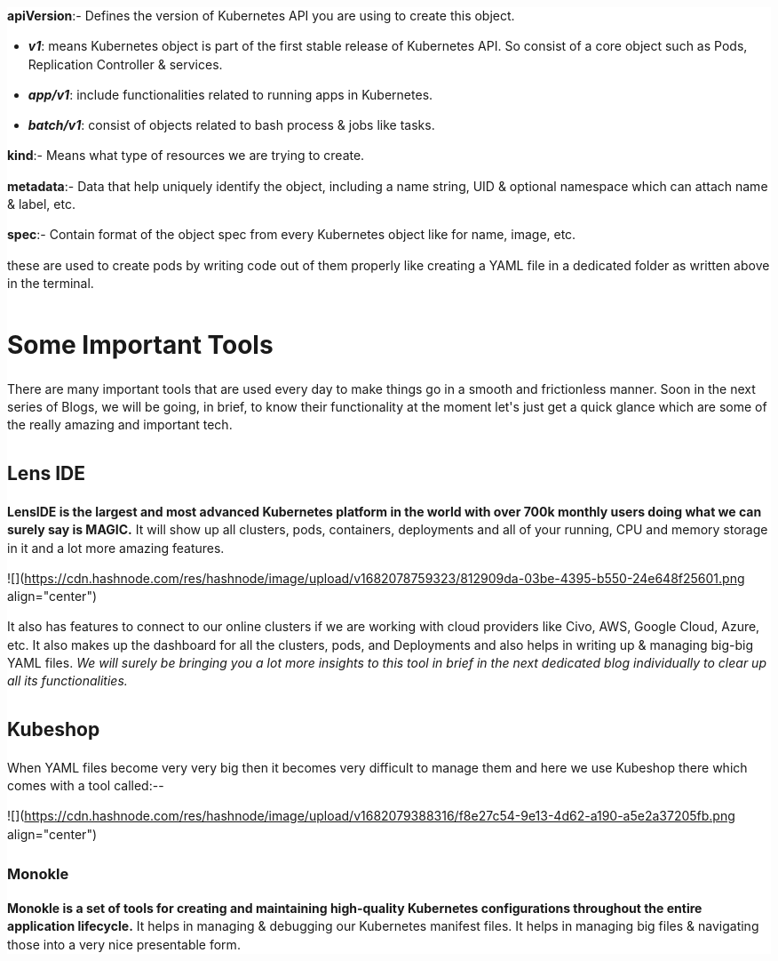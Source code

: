 **apiVersion**:- Defines the version of Kubernetes API you are using to create this object.

* ***v1***: means Kubernetes object is part of the first stable release of Kubernetes API. So consist of a core object such as Pods, Replication Controller & services.
    
* ***app/v1***: include functionalities related to running apps in Kubernetes.
    
* ***batch/v1***: consist of objects related to bash process & jobs like tasks.
    

**kind**:- Means what type of resources we are trying to create.

**metadata**:- Data that help uniquely identify the object, including a name string, UID & optional namespace which can attach name & label, etc.

**spec**:- Contain format of the object spec from every Kubernetes object like for name, image, etc.

these are used to create pods by writing code out of them properly like creating a YAML file in a dedicated folder as written above in the terminal.

# Some Important Tools

There are many important tools that are used every day to make things go in a smooth and frictionless manner. Soon in the next series of Blogs, we will be going, in brief, to know their functionality at the moment let's just get a quick glance which are some of the really amazing and important tech.

## **Lens IDE**

**LensIDE is the largest and most advanced Kubernetes platform in the world with over 700k monthly users doing what we can surely say is MAGIC.** It will show up all clusters, pods, containers, deployments and all of your running, CPU and memory storage in it and a lot more amazing features.

![](https://cdn.hashnode.com/res/hashnode/image/upload/v1682078759323/812909da-03be-4395-b550-24e648f25601.png align="center")

It also has features to connect to our online clusters if we are working with cloud providers like Civo, AWS, Google Cloud, Azure, etc. It also makes up the dashboard for all the clusters, pods, and Deployments and also helps in writing up & managing big-big YAML files. *We will surely be bringing you a lot more insights to this tool in brief in the next dedicated blog individually to clear up all its functionalities.*

## Kubeshop

When YAML files become very very big then it becomes very difficult to manage them and here we use Kubeshop there which comes with a tool called:--

![](https://cdn.hashnode.com/res/hashnode/image/upload/v1682079388316/f8e27c54-9e13-4d62-a190-a5e2a37205fb.png align="center")

### **Monokle**

**Monokle is a set of tools for creating and maintaining high-quality Kubernetes configurations throughout the entire application lifecycle.** It helps in managing & debugging our Kubernetes manifest files. It helps in managing big files & navigating those into a very nice presentable form.
